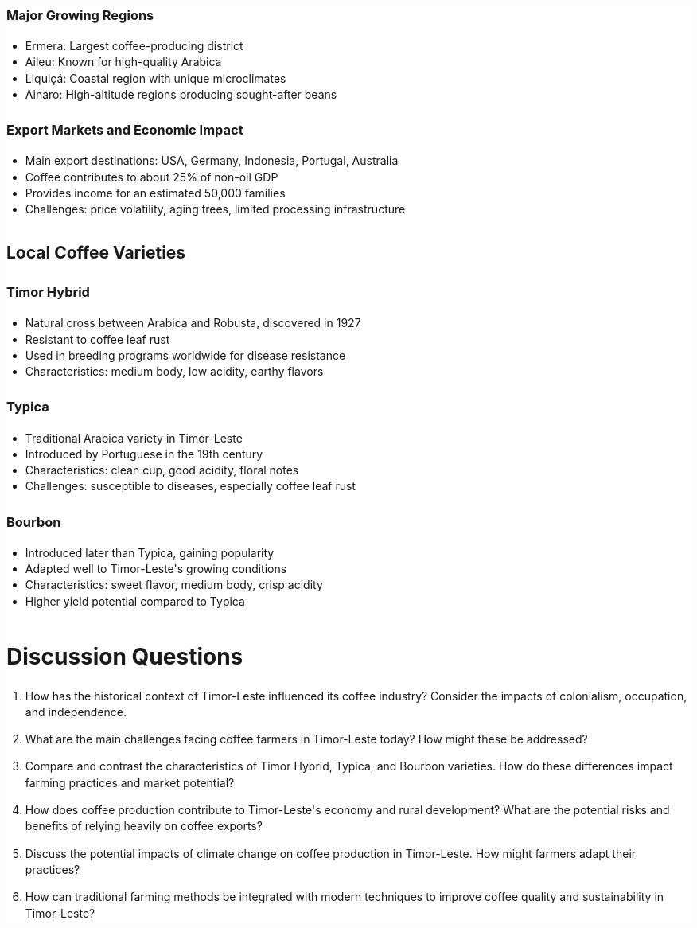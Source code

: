### Major Growing Regions
- Ermera: Largest coffee-producing district
- Aileu: Known for high-quality Arabica
- Liquiçá: Coastal region with unique microclimates
- Ainaro: High-altitude regions producing sought-after beans

### Export Markets and Economic Impact
- Main export destinations: USA, Germany, Indonesia, Portugal, Australia
- Coffee contributes to about 25% of non-oil GDP
- Provides income for an estimated 50,000 families
- Challenges: price volatility, aging trees, limited processing infrastructure

## Local Coffee Varieties

### Timor Hybrid
- Natural cross between Arabica and Robusta, discovered in 1927
- Resistant to coffee leaf rust
- Used in breeding programs worldwide for disease resistance
- Characteristics: medium body, low acidity, earthy flavors

### Typica
- Traditional Arabica variety in Timor-Leste
- Introduced by Portuguese in the 19th century
- Characteristics: clean cup, good acidity, floral notes
- Challenges: susceptible to diseases, especially coffee leaf rust

### Bourbon
- Introduced later than Typica, gaining popularity
- Adapted well to Timor-Leste's growing conditions
- Characteristics: sweet flavor, medium body, crisp acidity
- Higher yield potential compared to Typica

# Discussion Questions

1. How has the historical context of Timor-Leste influenced its coffee industry? Consider the impacts of colonialism, occupation, and independence.

2. What are the main challenges facing coffee farmers in Timor-Leste today? How might these be addressed?

3. Compare and contrast the characteristics of Timor Hybrid, Typica, and Bourbon varieties. How do these differences impact farming practices and market potential?

4. How does coffee production contribute to Timor-Leste's economy and rural development? What are the potential risks and benefits of relying heavily on coffee exports?

5. Discuss the potential impacts of climate change on coffee production in Timor-Leste. How might farmers adapt their practices?

6. How can traditional farming methods be integrated with modern techniques to improve coffee quality and sustainability in Timor-Leste?
